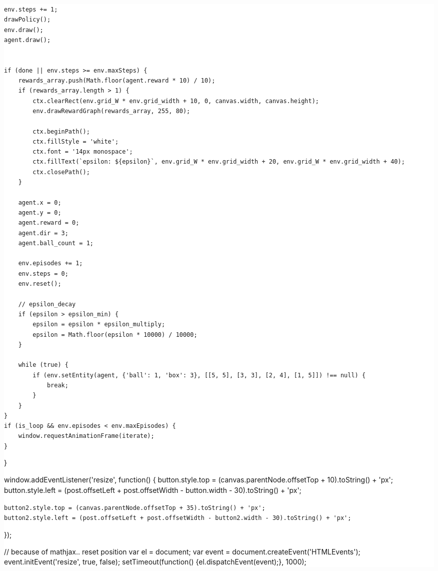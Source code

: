    env.steps += 1;
    drawPolicy();
    env.draw();
    agent.draw();


    if (done || env.steps >= env.maxSteps) {
        rewards_array.push(Math.floor(agent.reward * 10) / 10);
        if (rewards_array.length > 1) {
            ctx.clearRect(env.grid_W * env.grid_width + 10, 0, canvas.width, canvas.height);
            env.drawRewardGraph(rewards_array, 255, 80);

            ctx.beginPath();
            ctx.fillStyle = 'white';
            ctx.font = '14px monospace';
            ctx.fillText(`epsilon: ${epsilon}`, env.grid_W * env.grid_width + 20, env.grid_W * env.grid_width + 40);
            ctx.closePath();
        }

        agent.x = 0;
        agent.y = 0;
        agent.reward = 0;
        agent.dir = 3;
        agent.ball_count = 1;

        env.episodes += 1;
        env.steps = 0;
        env.reset();

        // epsilon_decay
        if (epsilon > epsilon_min) {
            epsilon = epsilon * epsilon_multiply;
            epsilon = Math.floor(epsilon * 10000) / 10000;
        }

        while (true) {
            if (env.setEntity(agent, {'ball': 1, 'box': 3}, [[5, 5], [3, 3], [2, 4], [1, 5]]) !== null) {
                break;
            }
        }
    }
    if (is_loop && env.episodes < env.maxEpisodes) {
        window.requestAnimationFrame(iterate);
    }
}

window.addEventListener('resize', function() {
    button.style.top = (canvas.parentNode.offsetTop + 10).toString() + 'px';
    button.style.left = (post.offsetLeft + post.offsetWidth - button.width - 30).toString() + 'px';

    button2.style.top = (canvas.parentNode.offsetTop + 35).toString() + 'px';
    button2.style.left = (post.offsetLeft + post.offsetWidth - button2.width - 30).toString() + 'px';
});

// because of mathjax.. reset position
var el = document;
var event = document.createEvent('HTMLEvents');
event.initEvent('resize', true, false);
setTimeout(function() {el.dispatchEvent(event);}, 1000);</textarea>
</div>


[^n]: [DEMYSTIFYING DEEP REINFORCEMENT LEARNING](<https://neuro.cs.ut.ee/demystifying-deep-reinforcement-learning/>)